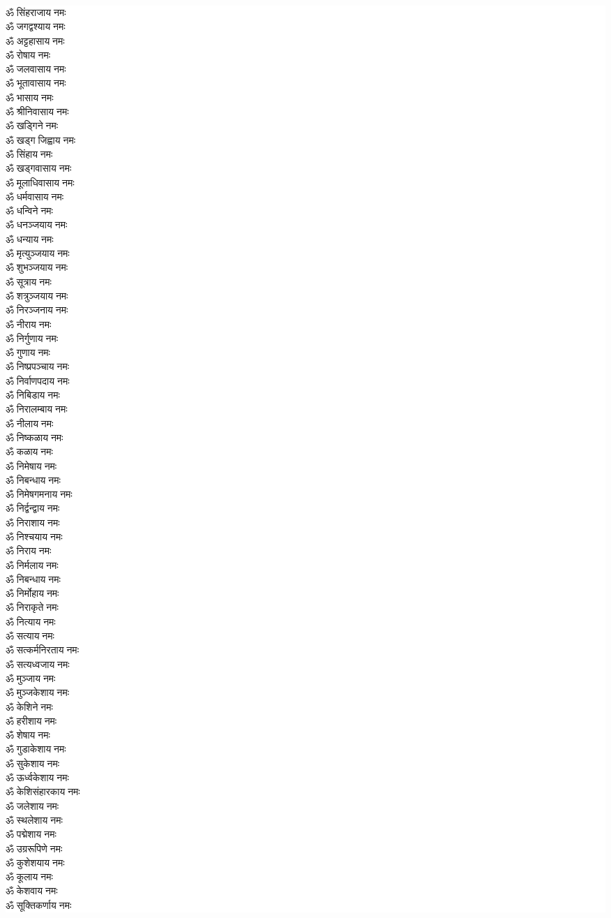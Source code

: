 ॐ सिंहराजाय नमः  
ॐ जगद्वश्याय नमः  
ॐ अट्टहासाय नमः  
ॐ रोषाय नमः  
ॐ जलवासाय नमः  
ॐ भूतावासाय नमः  
ॐ भासाय नमः  
ॐ श्रीनिवासाय नमः  
ॐ खड्गिने नमः  
ॐ खड्ग जिह्वाय नमः  
ॐ सिंहाय नमः  
ॐ खड्गवासाय नमः  
ॐ मूलाधिवासाय नमः  
ॐ धर्मवासाय नमः  
ॐ धन्विने नमः  
ॐ धनञ्जयाय नमः  
ॐ धन्याय नमः  
ॐ मृत्युञ्जयाय नमः  
ॐ शुभञ्जयाय नमः  
ॐ सूत्राय नमः  
ॐ शत्रुञ्जयाय नमः  
ॐ निरञ्जनाय नमः  
ॐ नीराय नमः  
ॐ निर्गुणाय नमः  
ॐ गुणाय नमः  
ॐ निष्प्रपञ्चाय नमः  
ॐ निर्वाणपदाय नमः  
ॐ निबिडाय नमः  
ॐ निरालम्बाय नमः  
ॐ नीलाय नमः  
ॐ निष्कळाय नमः  
ॐ कळाय नमः  
ॐ निमेषाय नमः  
ॐ निबन्धाय नमः  
ॐ निमेषगमनाय नमः  
ॐ निर्द्वन्द्वाय नमः  
ॐ निराशाय नमः  
ॐ निश्चयाय नमः  
ॐ निराय नमः  
ॐ निर्मलाय नमः  
ॐ निबन्धाय नमः  
ॐ निर्मोहाय नमः  
ॐ निराकृते नमः  
ॐ नित्याय नमः  
ॐ सत्याय नमः  
ॐ सत्कर्मनिरताय नमः  
ॐ सत्यध्वजाय नमः  
ॐ मुञ्जाय नमः  
ॐ मुञ्जकेशाय नमः  
ॐ केशिने नमः  
ॐ हरीशाय नमः  
ॐ शेषाय नमः  
ॐ गुडाकेशाय नमः  
ॐ सुकेशाय नमः  
ॐ ऊर्ध्वकेशाय नमः  
ॐ केशिसंहारकाय नमः  
ॐ जलेशाय नमः  
ॐ स्थलेशाय नमः  
ॐ पद्मेशाय नमः  
ॐ उग्ररूपिणे नमः  
ॐ कुशेशयाय नमः  
ॐ कूलाय नमः  
ॐ केशवाय नमः  
ॐ सूक्तिकर्णाय नमः  